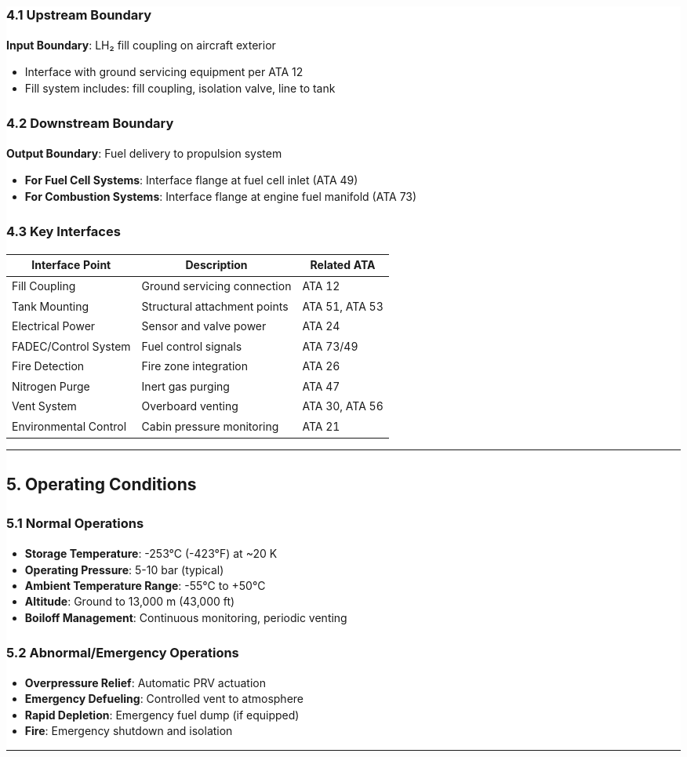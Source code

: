 ### 4.1 Upstream Boundary

**Input Boundary**: LH₂ fill coupling on aircraft exterior

- Interface with ground servicing equipment per ATA 12
- Fill system includes: fill coupling, isolation valve, line to tank

### 4.2 Downstream Boundary

**Output Boundary**: Fuel delivery to propulsion system

- **For Fuel Cell Systems**: Interface flange at fuel cell inlet (ATA 49)
- **For Combustion Systems**: Interface flange at engine fuel manifold (ATA 73)

### 4.3 Key Interfaces

| Interface Point | Description | Related ATA |
|----------------|-------------|-------------|
| Fill Coupling | Ground servicing connection | ATA 12 |
| Tank Mounting | Structural attachment points | ATA 51, ATA 53 |
| Electrical Power | Sensor and valve power | ATA 24 |
| FADEC/Control System | Fuel control signals | ATA 73/49 |
| Fire Detection | Fire zone integration | ATA 26 |
| Nitrogen Purge | Inert gas purging | ATA 47 |
| Vent System | Overboard venting | ATA 30, ATA 56 |
| Environmental Control | Cabin pressure monitoring | ATA 21 |

---

## 5. Operating Conditions

### 5.1 Normal Operations

- **Storage Temperature**: -253°C (-423°F) at ~20 K
- **Operating Pressure**: 5-10 bar (typical)
- **Ambient Temperature Range**: -55°C to +50°C
- **Altitude**: Ground to 13,000 m (43,000 ft)
- **Boiloff Management**: Continuous monitoring, periodic venting

### 5.2 Abnormal/Emergency Operations

- **Overpressure Relief**: Automatic PRV actuation
- **Emergency Defueling**: Controlled vent to atmosphere
- **Rapid Depletion**: Emergency fuel dump (if equipped)
- **Fire**: Emergency shutdown and isolation

---
